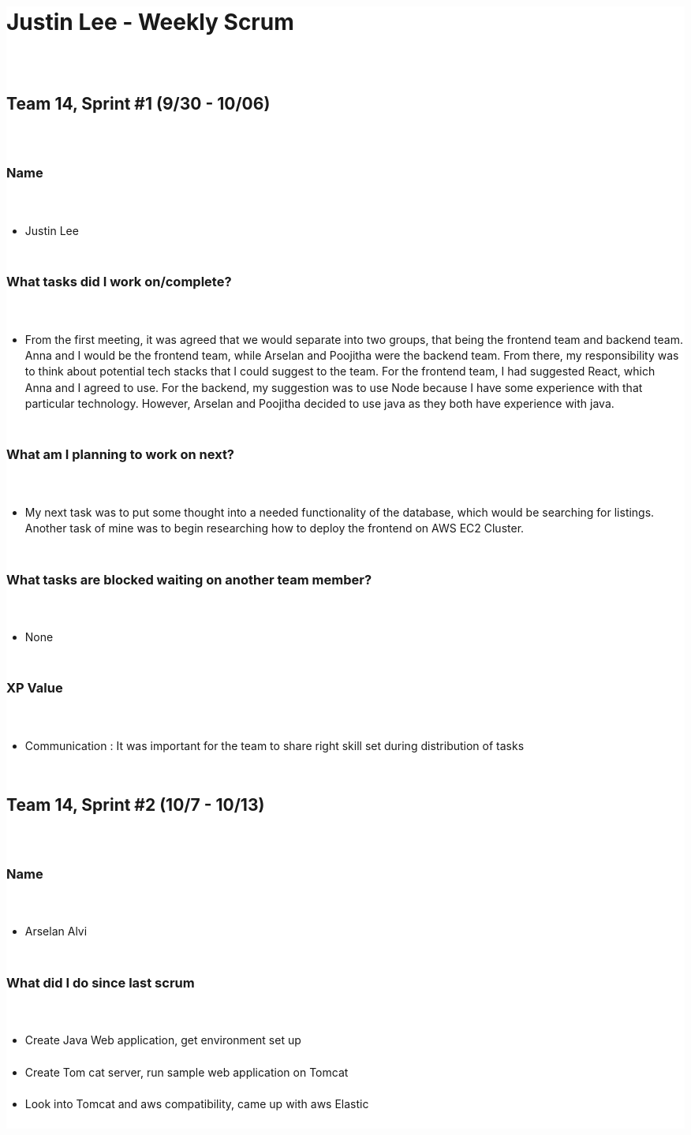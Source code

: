 <h1>Justin Lee - Weekly Scrum</h1><br>
<h2>Team 14, Sprint #1 (9/30 - 10/06)</h2><br>

<h3>Name</h3><br>
<ul>
<li>Justin Lee</li><br>
</ul>

<h3>What tasks did I work on/complete?</h3><br>
<ul>
<li> 
From the first meeting, it was agreed that we would separate into two groups, that being the frontend team and backend team. Anna and I would be the frontend team, while Arselan and Poojitha were the backend team. From there, my responsibility was to think about potential tech stacks that I could suggest to the team. For the frontend team, I had suggested React, which Anna and I agreed to use. For the backend, my suggestion was to use Node because I have some experience with that particular technology. However, Arselan and Poojitha decided to use java as they both have experience with java. 
</li><br>
</ul>

<h3>What am I planning to work on next?</h3><br>
<ul>
<li> 
My next task was to put some thought into a needed functionality of the database, which would be searching for listings. Another task of mine was to begin researching how to deploy the frontend on AWS EC2 Cluster. 
</li><br>
</ul>


<h3>What tasks are blocked waiting on another team member?</h3><br>
<ul>
<li> 
None
</li><br>
</ul>

<h3>XP Value</h3><br>
 <ul>
 <li>Communication : It was important for the team to share right skill set during distribution of tasks</li><br>
</ul>


<h2>Team 14, Sprint #2 (10/7 - 10/13)</h2><br>

 <h3>Name</h3><br>
 <ul>
 <li>Arselan Alvi </li><br>
</ul>
 
 <h3>What did I do since last scrum</h3><br>
 <ul>
 <li>Create Java Web application, get environment set up</li><br>
 <li>Create Tom cat server, run sample web application on Tomcat</li><br>
 <li>Look into Tomcat and aws compatibility, came up with aws Elastic</li><br>
</ul>
